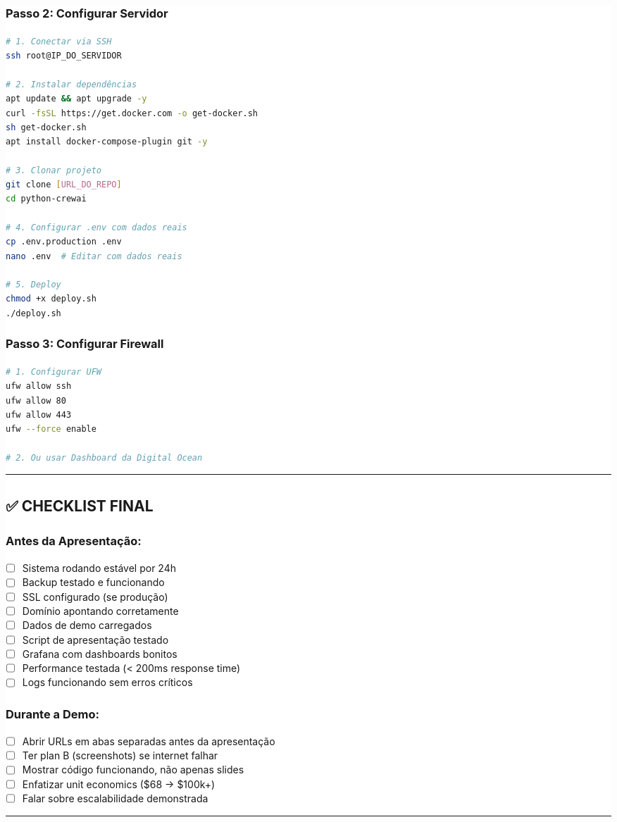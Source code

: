 ### **Passo 2: Configurar Servidor**
```bash
# 1. Conectar via SSH
ssh root@IP_DO_SERVIDOR

# 2. Instalar dependências
apt update && apt upgrade -y
curl -fsSL https://get.docker.com -o get-docker.sh
sh get-docker.sh
apt install docker-compose-plugin git -y

# 3. Clonar projeto
git clone [URL_DO_REPO]
cd python-crewai

# 4. Configurar .env com dados reais
cp .env.production .env
nano .env  # Editar com dados reais

# 5. Deploy
chmod +x deploy.sh
./deploy.sh
```

### **Passo 3: Configurar Firewall**
```bash
# 1. Configurar UFW
ufw allow ssh
ufw allow 80
ufw allow 443
ufw --force enable

# 2. Ou usar Dashboard da Digital Ocean
```

---

## ✅ **CHECKLIST FINAL**

### **Antes da Apresentação:**
- [ ] Sistema rodando estável por 24h
- [ ] Backup testado e funcionando
- [ ] SSL configurado (se produção)
- [ ] Domínio apontando corretamente
- [ ] Dados de demo carregados
- [ ] Script de apresentação testado
- [ ] Grafana com dashboards bonitos
- [ ] Performance testada (< 200ms response time)
- [ ] Logs funcionando sem erros críticos

### **Durante a Demo:**
- [ ] Abrir URLs em abas separadas antes da apresentação
- [ ] Ter plan B (screenshots) se internet falhar
- [ ] Mostrar código funcionando, não apenas slides
- [ ] Enfatizar unit economics ($68 → $100k+)
- [ ] Falar sobre escalabilidade demonstrada

---